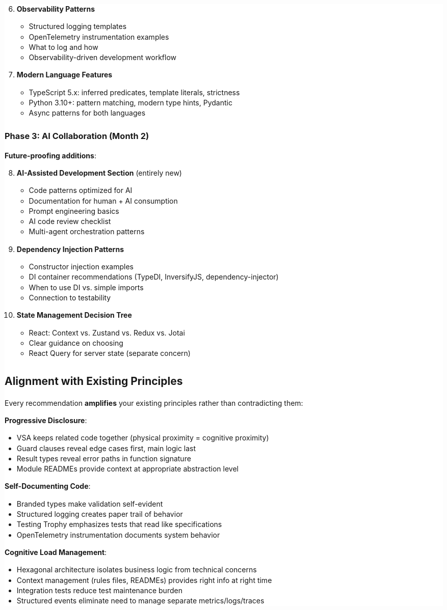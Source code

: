 6. **Observability Patterns**
   - Structured logging templates
   - OpenTelemetry instrumentation examples
   - What to log and how
   - Observability-driven development workflow

7. **Modern Language Features**
   - TypeScript 5.x: inferred predicates, template literals, strictness
   - Python 3.10+: pattern matching, modern type hints, Pydantic
   - Async patterns for both languages

### Phase 3: AI Collaboration (Month 2)

**Future-proofing additions**:

8. **AI-Assisted Development Section** (entirely new)
   - Code patterns optimized for AI
   - Documentation for human + AI consumption
   - Prompt engineering basics
   - AI code review checklist
   - Multi-agent orchestration patterns

9. **Dependency Injection Patterns**
   - Constructor injection examples
   - DI container recommendations (TypeDI, InversifyJS, dependency-injector)
   - When to use DI vs. simple imports
   - Connection to testability

10. **State Management Decision Tree**
    - React: Context vs. Zustand vs. Redux vs. Jotai
    - Clear guidance on choosing
    - React Query for server state (separate concern)

## Alignment with Existing Principles

Every recommendation **amplifies** your existing principles rather than contradicting them:

**Progressive Disclosure**:
- VSA keeps related code together (physical proximity = cognitive proximity)
- Guard clauses reveal edge cases first, main logic last
- Result types reveal error paths in function signature
- Module READMEs provide context at appropriate abstraction level

**Self-Documenting Code**:
- Branded types make validation self-evident
- Structured logging creates paper trail of behavior
- Testing Trophy emphasizes tests that read like specifications
- OpenTelemetry instrumentation documents system behavior

**Cognitive Load Management**:
- Hexagonal architecture isolates business logic from technical concerns
- Context management (rules files, READMEs) provides right info at right time
- Integration tests reduce test maintenance burden
- Structured events eliminate need to manage separate metrics/logs/traces

